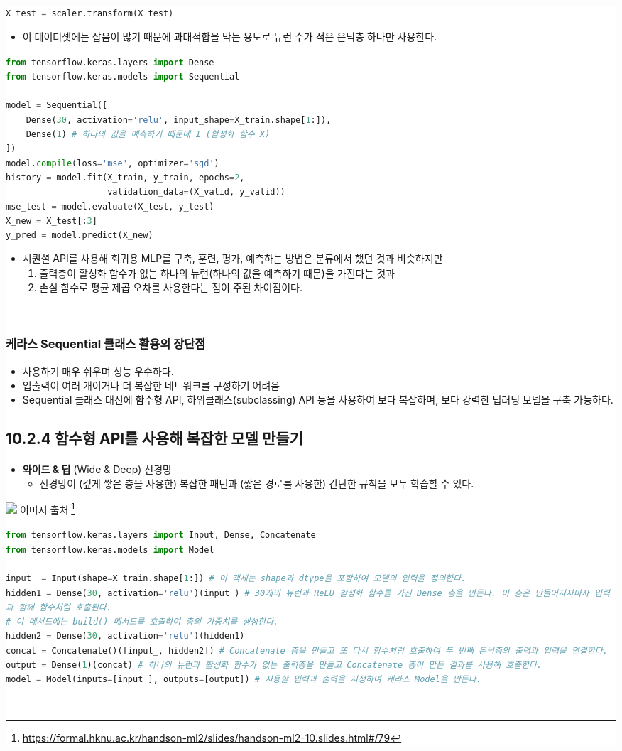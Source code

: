 ```python
X_test = scaler.transform(X_test)
```

- 이 데이터셋에는 잡음이 많기 때문에 과대적합을 막는 용도로 뉴런 수가 적은 은닉층 하나만 사용한다.

```python
from tensorflow.keras.layers import Dense
from tensorflow.keras.models import Sequential

model = Sequential([
    Dense(30, activation='relu', input_shape=X_train.shape[1:]),
    Dense(1) # 하나의 값을 예측하기 때문에 1 (활성화 함수 X)
])
model.compile(loss='mse', optimizer='sgd')
history = model.fit(X_train, y_train, epochs=2,
                    validation_data=(X_valid, y_valid))
mse_test = model.evaluate(X_test, y_test)
X_new = X_test[:3]
y_pred = model.predict(X_new)
```

- 시퀀셜 API를 사용해 회귀용 MLP를 구축, 훈련, 평가, 예측하는 방법은 분류에서 했던 것과 비슷하지만 
  1. 출력층이 활성화 함수가 없는 하나의 뉴런(하나의 값을 예측하기 때문)을 가진다는 것과
  2. 손실 함수로 평균 제곱 오차를 사용한다는 점이 주된 차이점이다.

<br>

### 케라스 Sequential 클래스 활용의 장단점

- 사용하기 매우 쉬우며 성능 우수하다.
- 입출력이 여러 개이거나 더 복잡한 네트워크를 구성하기 어려움
- Sequential 클래스 대신에 함수형 API, 하위클래스(subclassing) API 등을 사용하여 보다 복잡하며, 보다 강력한 딥러닝 모델을 구축 가능하다.

## 10.2.4 함수형 API를 사용해 복잡한 모델 만들기

- **와이드 & 딥** (Wide & Deep) 신경망
  - 신경망이 (깊게 쌓은 층을 사용한) 복잡한 패턴과 (짧은 경로를 사용한) 간단한 규칙을 모두 학습할 수 있다.

<img src='https://user-images.githubusercontent.com/78655692/147923150-82adc84b-c493-4c66-99c8-902a8250b41c.png' width=400> 이미지 출처 [^7] <br>

```python
from tensorflow.keras.layers import Input, Dense, Concatenate
from tensorflow.keras.models import Model

input_ = Input(shape=X_train.shape[1:]) # 이 객체는 shape과 dtype을 포함하여 모델의 입력을 정의한다.
hidden1 = Dense(30, activation='relu')(input_) # 30개의 뉴런과 ReLU 활성화 함수를 가진 Dense 층을 만든다. 이 층은 만들어지자마자 입력과 함께 함수처럼 호출된다.
# 이 메서드에는 build() 메서드를 호출하여 층의 가중치를 생성한다.
hidden2 = Dense(30, activation='relu')(hidden1) 
concat = Concatenate()([input_, hidden2]) # Concatenate 층을 만들고 또 다시 함수처럼 호출하여 두 번째 은닉층의 출력과 입력을 연결한다.
output = Dense(1)(concat) # 하나의 뉴런과 활성화 함수가 없는 출력층을 만들고 Concatenate 층이 만든 결과를 사용해 호출한다.
model = Model(inputs=[input_], outputs=[output]) # 사용할 입력과 출력을 지정하여 케라스 Model을 만든다. 
```
<br>


[^1]: 조선비즈,2016.03.09 <https://www.crinity.net/Newsletter/2016/03/IT_contents1.html>
[^2]: [[인공신경망과 서포트벡터머신] 강민형 교수 (신경망과 서포트벡터머신의 이해)](https://www.youtube.com/watch?v=cSdbs3x4YBw)
[^3]: <https://brunch.co.kr/@gdhan/6>
[^4]: <https://excelsior-cjh.tistory.com/172>
[^5]: <https://kyu9341.github.io/MachineLearning/2019/11/23/marchinelearning3/>
[^6]: <https://excelsior-cjh.tistory.com/172>
[^7]: <https://formal.hknu.ac.kr/handson-ml2/slides/handson-ml2-10.slides.html#/79>
[^8]: <https://formal.hknu.ac.kr/handson-ml2/slides/handson-ml2-10.slides.html#/82>
[^9]: <https://formal.hknu.ac.kr/handson-ml2/slides/handson-ml2-10.slides.html#/86>